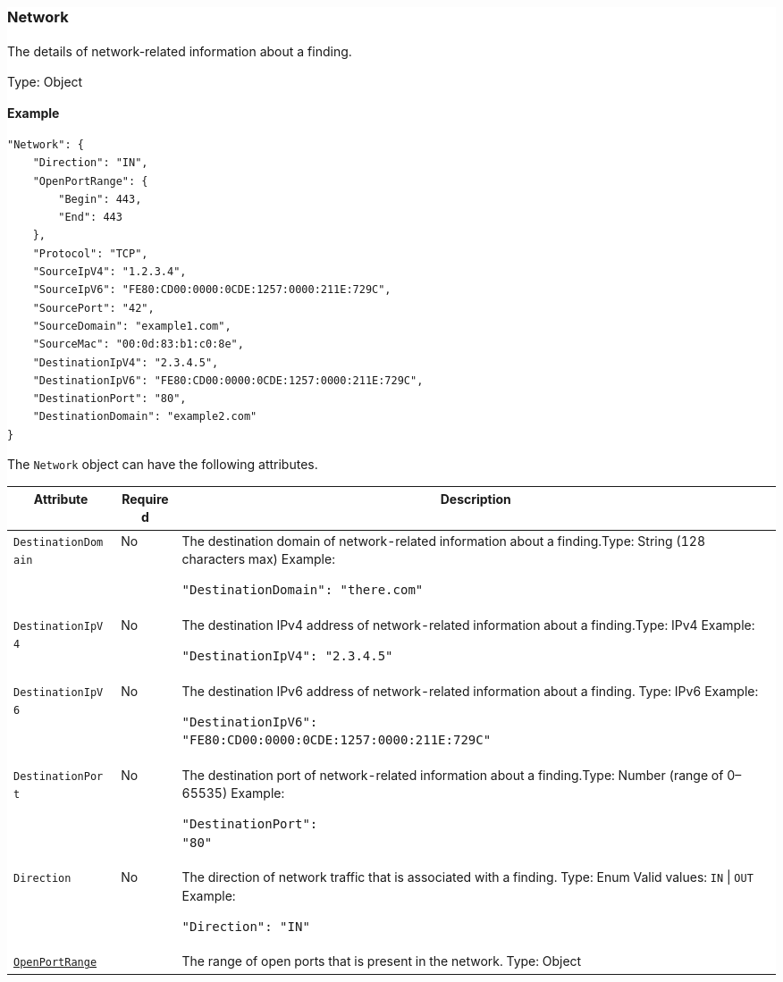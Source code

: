 ### Network<a name="asff-network"></a>

The details of network\-related information about a finding\.

Type: Object

**Example**

```
"Network": {
    "Direction": "IN",
    "OpenPortRange": {
        "Begin": 443,
        "End": 443
    },
    "Protocol": "TCP",
    "SourceIpV4": "1.2.3.4",
    "SourceIpV6": "FE80:CD00:0000:0CDE:1257:0000:211E:729C",
    "SourcePort": "42",
    "SourceDomain": "example1.com",
    "SourceMac": "00:0d:83:b1:c0:8e",
    "DestinationIpV4": "2.3.4.5",
    "DestinationIpV6": "FE80:CD00:0000:0CDE:1257:0000:211E:729C",
    "DestinationPort": "80",
    "DestinationDomain": "example2.com"
}
```

The `Network` object can have the following attributes\.


|  Attribute  |  Required  |  Description  | 
| --- | --- | --- | 
|  `DestinationDomain`  |  No  | The destination domain of network\-related information about a finding\.Type: String \(128 characters max\) Example: <pre>"DestinationDomain": "there.com"</pre>  | 
|  `DestinationIpV4`  |  No  | The destination IPv4 address of network\-related information about a finding\.Type: IPv4 Example: <pre>"DestinationIpV4": "2.3.4.5"</pre>  | 
|  `DestinationIpV6`  |  No  | The destination IPv6 address of network\-related information about a finding\. Type: IPv6 Example: <pre>"DestinationIpV6": "FE80:CD00:0000:0CDE:1257:0000:211E:729C"</pre>  | 
|  `DestinationPort`  |  No  | The destination port of network\-related information about a finding\.Type: Number \(range of 0–65535\) Example: <pre>"DestinationPort": "80"</pre>  | 
|  `Direction`  |  No  | The direction of network traffic that is associated with a finding\. Type: Enum Valid values: `IN` \| `OUT` Example: <pre>"Direction": "IN"</pre>  | 
|  [`OpenPortRange`](#asff-network-openportrange)  |   |  The range of open ports that is present in the network\. Type: Object  | 
